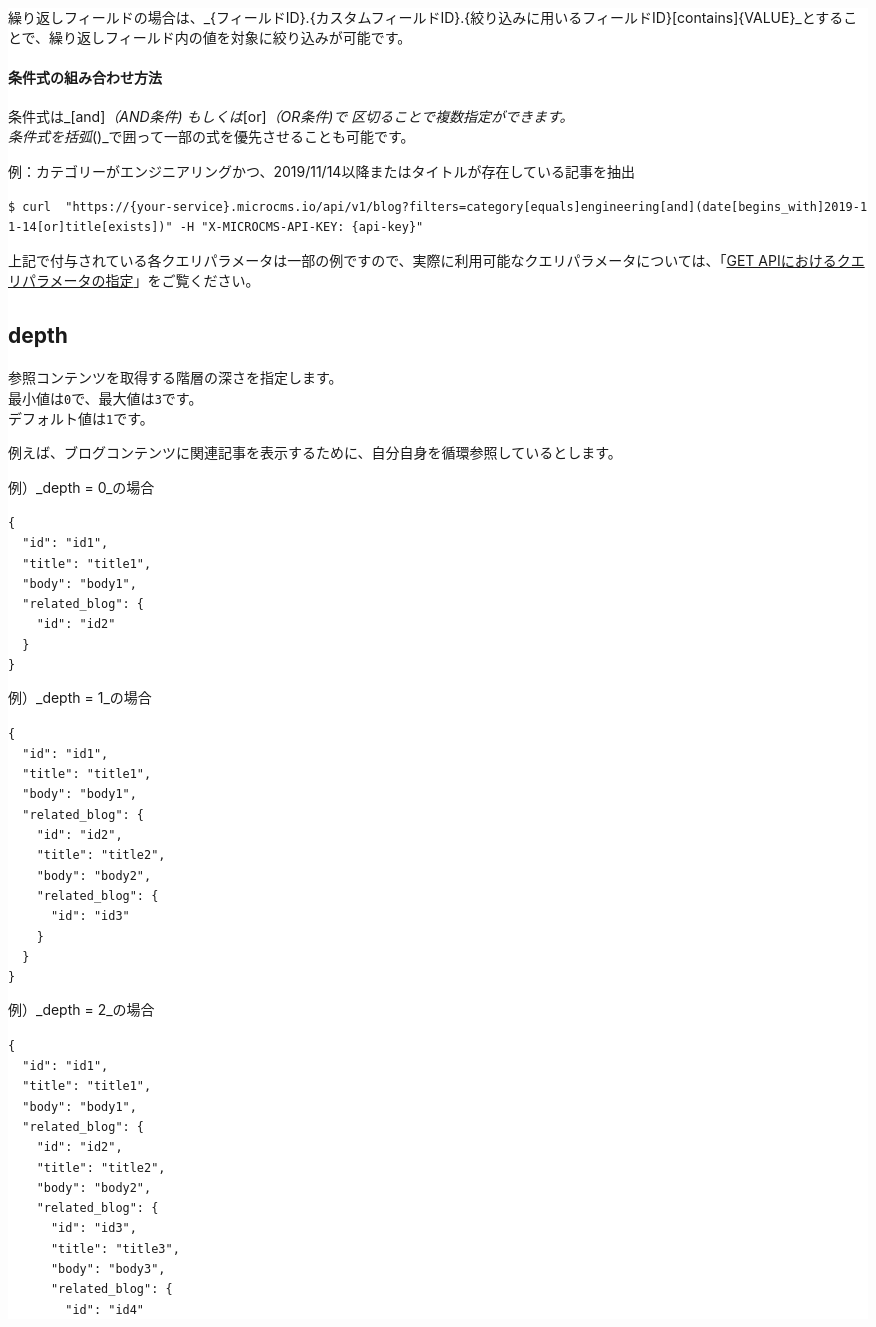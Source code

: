繰り返しフィールドの場合は、_{フィールドID}.{カスタムフィールドID}.{絞り込みに用いるフィールドID}\[contains\]{VALUE}_とすることで、繰り返しフィールド内の値を対象に絞り込みが可能です。  

#### 条件式の組み合わせ方法

条件式は_\[and\]_（AND条件) もしくは_\[or\]_（OR条件)で 区切ることで複数指定ができます。  
条件式を括弧_()_で囲って一部の式を優先させることも可能です。  
  
例：カテゴリーがエンジニアリングかつ、2019/11/14以降またはタイトルが存在している記事を抽出

    $ curl  "https://{your-service}.microcms.io/api/v1/blog?filters=category[equals]engineering[and](date[begins_with]2019-11-14[or]title[exists])" -H "X-MICROCMS-API-KEY: {api-key}"

上記で付与されている各クエリパラメータは一部の例ですので、実際に利用可能なクエリパラメータについては、「[GET APIにおけるクエリパラメータの指定](https://document.microcms.io/content-api/content-api-query)」をご覧ください。

depth
-----

参照コンテンツを取得する階層の深さを指定します。  
最小値は`0`で、最大値は`3`です。  
デフォルト値は`1`です。  
  
例えば、ブログコンテンツに関連記事を表示するために、自分自身を循環参照しているとします。  
  
例）_depth = 0_の場合

    {
      "id": "id1",
      "title": "title1",
      "body": "body1",
      "related_blog": {
        "id": "id2"
      }
    }

  
例）_depth = 1_の場合

    {
      "id": "id1",
      "title": "title1",
      "body": "body1",
      "related_blog": {
        "id": "id2",
        "title": "title2",
        "body": "body2",
        "related_blog": {
          "id": "id3"
        }
      }
    }

  
例）_depth = 2_の場合

    {
      "id": "id1",
      "title": "title1",
      "body": "body1",
      "related_blog": {
        "id": "id2",
        "title": "title2",
        "body": "body2",
        "related_blog": {
          "id": "id3",
          "title": "title3",
          "body": "body3",
          "related_blog": {
            "id": "id4"